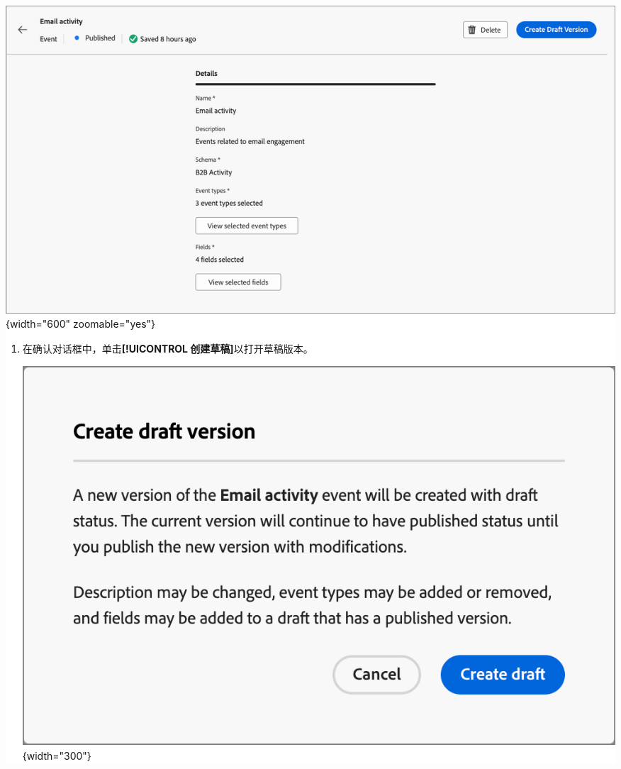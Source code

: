    ![已发布事件定义详细信息](./assets/configuration-events-published-details.png){width="600" zoomable="yes"}

1. 在确认对话框中，单击&#x200B;**[!UICONTROL 创建草稿]**&#x200B;以打开草稿版本。

   ![创建草稿版本对话框](./assets/configuration-events-published-create-draft-dialog.png){width="300"}
